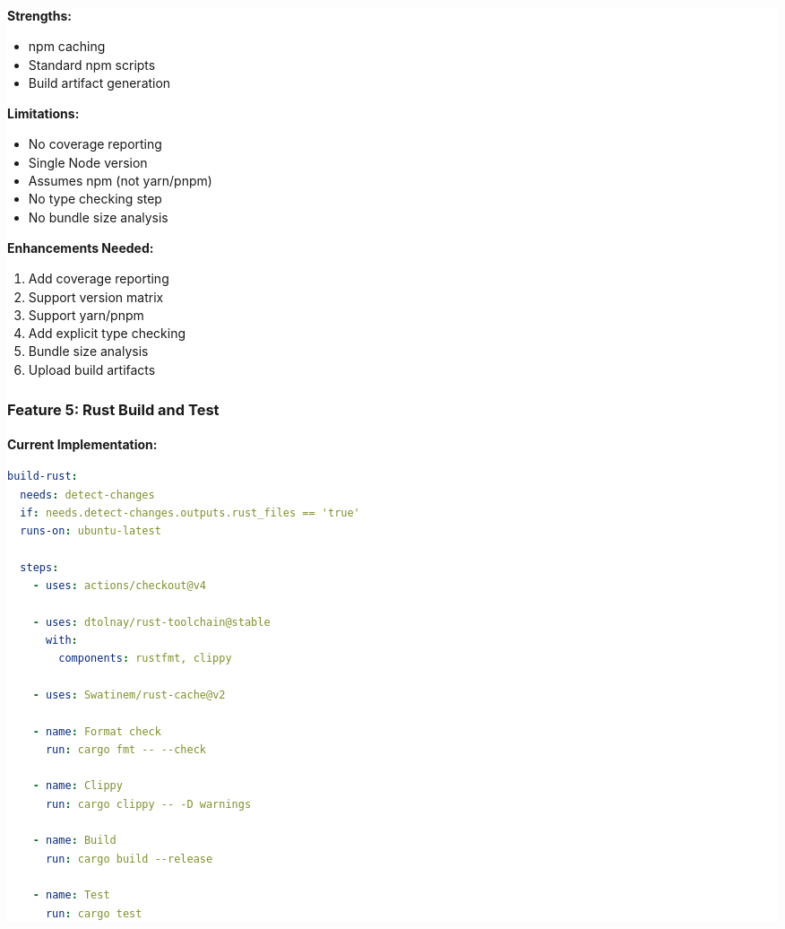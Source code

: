**Strengths:**

- npm caching
- Standard npm scripts
- Build artifact generation

**Limitations:**

- No coverage reporting
- Single Node version
- Assumes npm (not yarn/pnpm)
- No type checking step
- No bundle size analysis

**Enhancements Needed:**

1. Add coverage reporting
2. Support version matrix
3. Support yarn/pnpm
4. Add explicit type checking
5. Bundle size analysis
6. Upload build artifacts

### Feature 5: Rust Build and Test

**Current Implementation:**

```yaml
build-rust:
  needs: detect-changes
  if: needs.detect-changes.outputs.rust_files == 'true'
  runs-on: ubuntu-latest

  steps:
    - uses: actions/checkout@v4

    - uses: dtolnay/rust-toolchain@stable
      with:
        components: rustfmt, clippy

    - uses: Swatinem/rust-cache@v2

    - name: Format check
      run: cargo fmt -- --check

    - name: Clippy
      run: cargo clippy -- -D warnings

    - name: Build
      run: cargo build --release

    - name: Test
      run: cargo test
```
